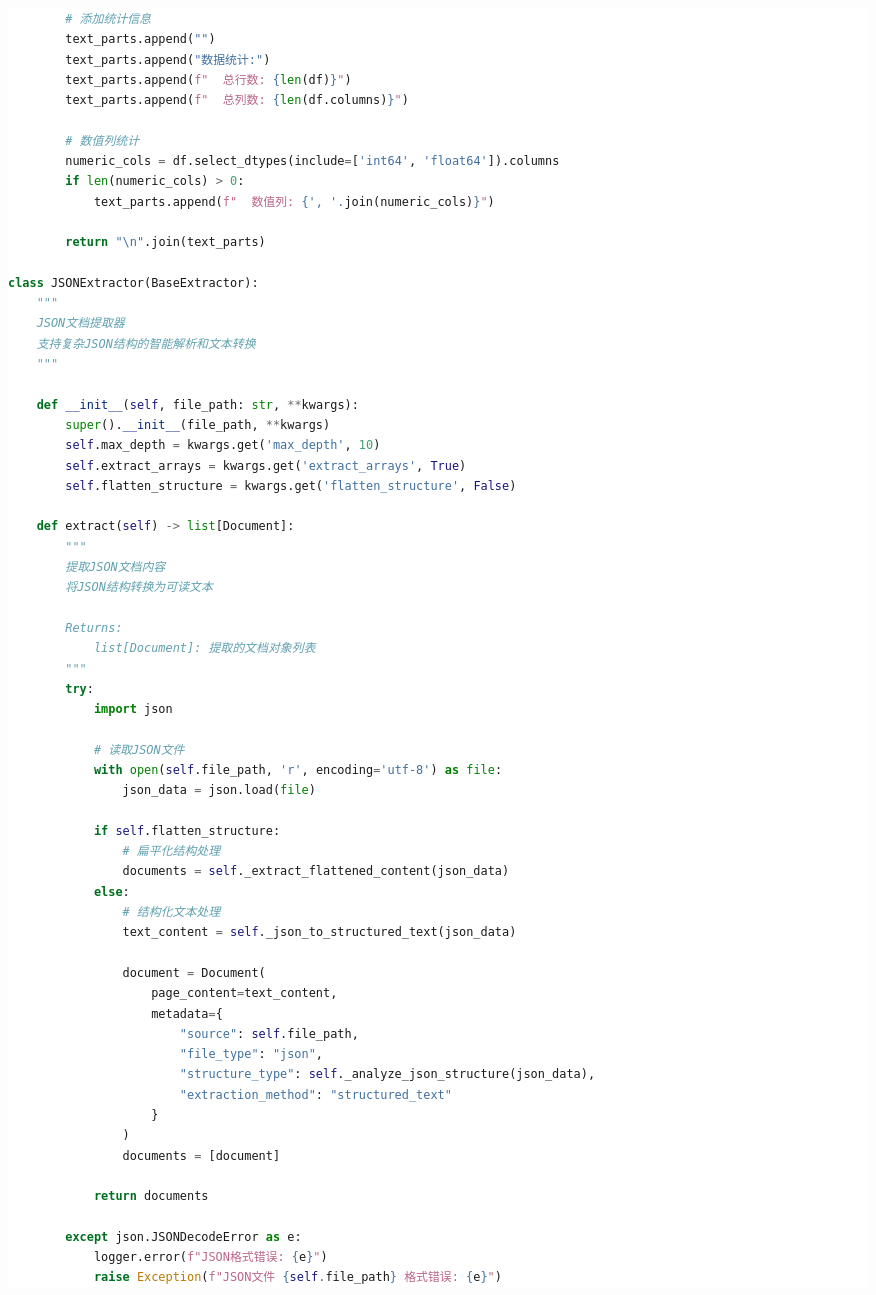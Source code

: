 ```python
        # 添加统计信息
        text_parts.append("")
        text_parts.append("数据统计:")
        text_parts.append(f"  总行数: {len(df)}")
        text_parts.append(f"  总列数: {len(df.columns)}")
        
        # 数值列统计
        numeric_cols = df.select_dtypes(include=['int64', 'float64']).columns
        if len(numeric_cols) > 0:
            text_parts.append(f"  数值列: {', '.join(numeric_cols)}")
        
        return "\n".join(text_parts)

class JSONExtractor(BaseExtractor):
    """
    JSON文档提取器
    支持复杂JSON结构的智能解析和文本转换
    """
    
    def __init__(self, file_path: str, **kwargs):
        super().__init__(file_path, **kwargs)
        self.max_depth = kwargs.get('max_depth', 10)
        self.extract_arrays = kwargs.get('extract_arrays', True)
        self.flatten_structure = kwargs.get('flatten_structure', False)

    def extract(self) -> list[Document]:
        """
        提取JSON文档内容
        将JSON结构转换为可读文本
        
        Returns:
            list[Document]: 提取的文档对象列表
        """
        try:
            import json
            
            # 读取JSON文件
            with open(self.file_path, 'r', encoding='utf-8') as file:
                json_data = json.load(file)
            
            if self.flatten_structure:
                # 扁平化结构处理
                documents = self._extract_flattened_content(json_data)
            else:
                # 结构化文本处理
                text_content = self._json_to_structured_text(json_data)
                
                document = Document(
                    page_content=text_content,
                    metadata={
                        "source": self.file_path,
                        "file_type": "json",
                        "structure_type": self._analyze_json_structure(json_data),
                        "extraction_method": "structured_text"
                    }
                )
                documents = [document]
            
            return documents
            
        except json.JSONDecodeError as e:
            logger.error(f"JSON格式错误: {e}")
            raise Exception(f"JSON文件 {self.file_path} 格式错误: {e}")
```